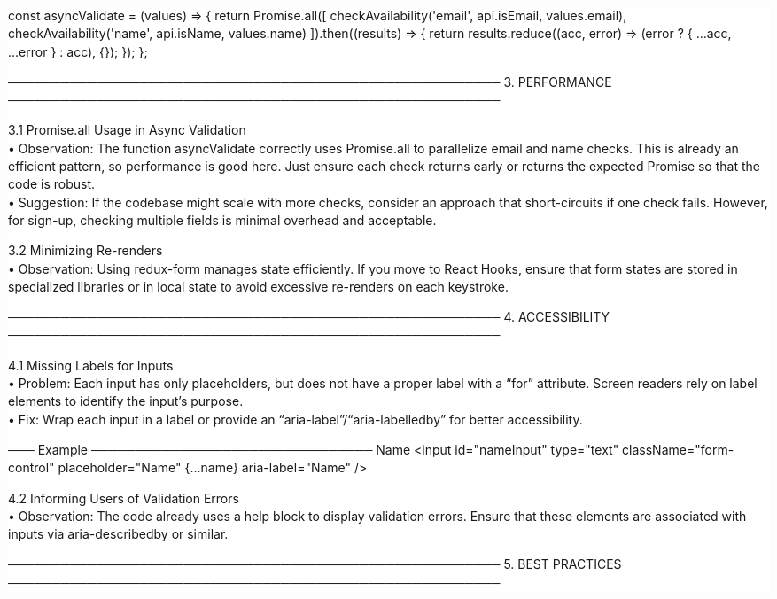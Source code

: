    const asyncValidate = (values) => {
     return Promise.all([
       checkAvailability('email', api.isEmail, values.email),
       checkAvailability('name', api.isName, values.name)
     ]).then((results) => {
       return results.reduce((acc, error) => (error ? { ...acc, ...error } : acc), {});
     });
   };

────────────────────────────────────────────────────────
3. PERFORMANCE
────────────────────────────────────────────────────────

3.1 Promise.all Usage in Async Validation  
   • Observation: The function asyncValidate correctly uses Promise.all to parallelize email and name checks. This is already an efficient pattern, so performance is good here. Just ensure each check returns early or returns the expected Promise so that the code is robust.  
   • Suggestion: If the codebase might scale with more checks, consider an approach that short-circuits if one check fails. However, for sign-up, checking multiple fields is minimal overhead and acceptable.

3.2 Minimizing Re-renders  
   • Observation: Using redux-form manages state efficiently. If you move to React Hooks, ensure that form states are stored in specialized libraries or in local state to avoid excessive re-renders on each keystroke.  

────────────────────────────────────────────────────────
4. ACCESSIBILITY
────────────────────────────────────────────────────────

4.1 Missing Labels for Inputs  
   • Problem: Each input has only placeholders, but does not have a proper label with a “for” attribute. Screen readers rely on label elements to identify the input’s purpose.  
   • Fix: Wrap each input in a label or provide an “aria-label”/“aria-labelledby” for better accessibility.  

   ─── Example ────────────────────────────────
   <FormGroup field={name}>
     <label htmlFor="nameInput">Name</label>
     <input
       id="nameInput"
       type="text"
       className="form-control"
       placeholder="Name"
       {...name}
       aria-label="Name"
     />
   </FormGroup>

4.2 Informing Users of Validation Errors  
   • Observation: The code already uses a help block to display validation errors. Ensure that these elements are associated with inputs via aria-describedby or similar.  

────────────────────────────────────────────────────────
5. BEST PRACTICES
────────────────────────────────────────────────────────
